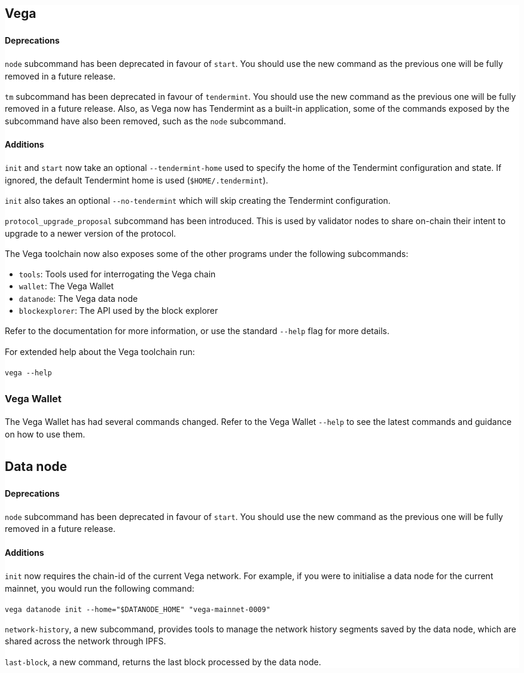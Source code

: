 ## Vega

#### Deprecations

`node` subcommand has been deprecated in favour of `start`. You should use the new command as the previous one will be fully removed in a future release.

`tm` subcommand has been deprecated in favour of `tendermint`. You should use the new command as the previous one will be fully removed in a future release. Also, as Vega now has Tendermint as a built-in application, some of the commands exposed by the subcommand have also been removed, such as the `node` subcommand.

#### Additions

`init` and `start` now take an optional `--tendermint-home` used to specify the home of the Tendermint configuration and state. If ignored, the default Tendermint home is used (`$HOME/.tendermint`).

`init` also takes an optional `--no-tendermint` which will skip creating the Tendermint configuration.

`protocol_upgrade_proposal` subcommand has been introduced. This is used by validator nodes to share on-chain their intent to upgrade to a newer version of the protocol.

The Vega toolchain now also exposes some of the other programs under the following subcommands:
- `tools`: Tools used for interrogating the Vega chain
- `wallet`: The Vega Wallet
- `datanode`: The Vega data node
- `blockexplorer`: The API used by the block explorer

Refer to the documentation for more information, or use the standard `--help` flag for more details.

For extended help about the Vega toolchain run:
```Shell
vega --help
```

### Vega Wallet

The Vega Wallet has had several commands changed. Refer to the Vega Wallet `--help` to see the latest commands and guidance on how to use them.  

## Data node

#### Deprecations

`node` subcommand has been deprecated in favour of `start`. You should use the new command as the previous one will be fully removed in a future release.

#### Additions

`init` now requires the chain-id of the current Vega network. For example, if you were to initialise a data node for the current mainnet, you would run the following command:

```Shell
vega datanode init --home="$DATANODE_HOME" "vega-mainnet-0009"
```

`network-history`, a new subcommand, provides tools to manage the network history segments saved by the data node, which are shared across the network through IPFS.

`last-block`, a new command, returns the last block processed by the data node.
